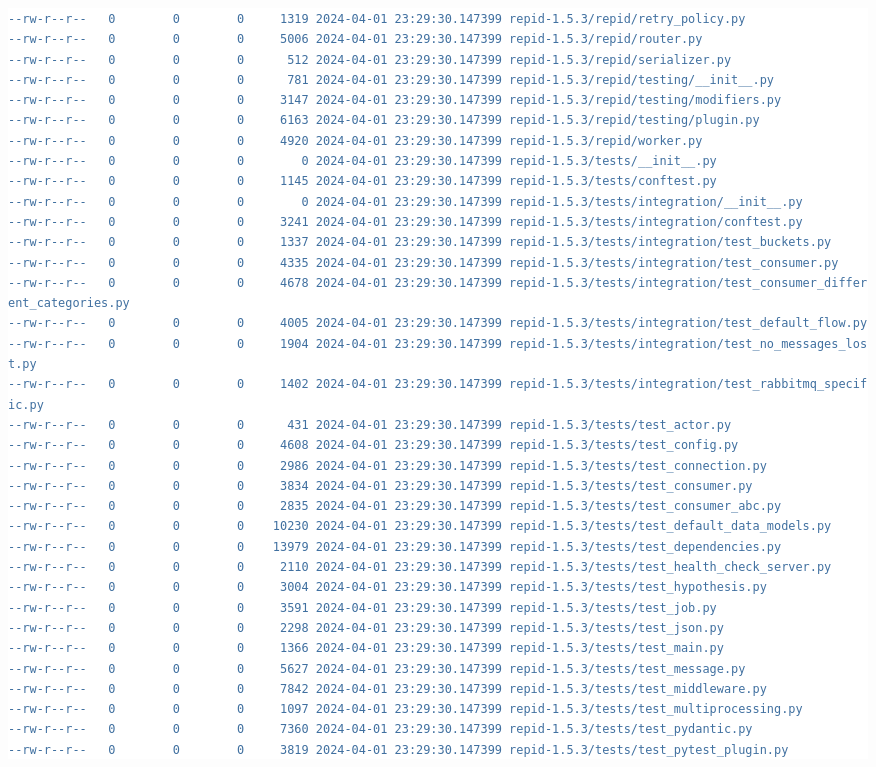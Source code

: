 ```diff
--rw-r--r--   0        0        0     1319 2024-04-01 23:29:30.147399 repid-1.5.3/repid/retry_policy.py
--rw-r--r--   0        0        0     5006 2024-04-01 23:29:30.147399 repid-1.5.3/repid/router.py
--rw-r--r--   0        0        0      512 2024-04-01 23:29:30.147399 repid-1.5.3/repid/serializer.py
--rw-r--r--   0        0        0      781 2024-04-01 23:29:30.147399 repid-1.5.3/repid/testing/__init__.py
--rw-r--r--   0        0        0     3147 2024-04-01 23:29:30.147399 repid-1.5.3/repid/testing/modifiers.py
--rw-r--r--   0        0        0     6163 2024-04-01 23:29:30.147399 repid-1.5.3/repid/testing/plugin.py
--rw-r--r--   0        0        0     4920 2024-04-01 23:29:30.147399 repid-1.5.3/repid/worker.py
--rw-r--r--   0        0        0        0 2024-04-01 23:29:30.147399 repid-1.5.3/tests/__init__.py
--rw-r--r--   0        0        0     1145 2024-04-01 23:29:30.147399 repid-1.5.3/tests/conftest.py
--rw-r--r--   0        0        0        0 2024-04-01 23:29:30.147399 repid-1.5.3/tests/integration/__init__.py
--rw-r--r--   0        0        0     3241 2024-04-01 23:29:30.147399 repid-1.5.3/tests/integration/conftest.py
--rw-r--r--   0        0        0     1337 2024-04-01 23:29:30.147399 repid-1.5.3/tests/integration/test_buckets.py
--rw-r--r--   0        0        0     4335 2024-04-01 23:29:30.147399 repid-1.5.3/tests/integration/test_consumer.py
--rw-r--r--   0        0        0     4678 2024-04-01 23:29:30.147399 repid-1.5.3/tests/integration/test_consumer_different_categories.py
--rw-r--r--   0        0        0     4005 2024-04-01 23:29:30.147399 repid-1.5.3/tests/integration/test_default_flow.py
--rw-r--r--   0        0        0     1904 2024-04-01 23:29:30.147399 repid-1.5.3/tests/integration/test_no_messages_lost.py
--rw-r--r--   0        0        0     1402 2024-04-01 23:29:30.147399 repid-1.5.3/tests/integration/test_rabbitmq_specific.py
--rw-r--r--   0        0        0      431 2024-04-01 23:29:30.147399 repid-1.5.3/tests/test_actor.py
--rw-r--r--   0        0        0     4608 2024-04-01 23:29:30.147399 repid-1.5.3/tests/test_config.py
--rw-r--r--   0        0        0     2986 2024-04-01 23:29:30.147399 repid-1.5.3/tests/test_connection.py
--rw-r--r--   0        0        0     3834 2024-04-01 23:29:30.147399 repid-1.5.3/tests/test_consumer.py
--rw-r--r--   0        0        0     2835 2024-04-01 23:29:30.147399 repid-1.5.3/tests/test_consumer_abc.py
--rw-r--r--   0        0        0    10230 2024-04-01 23:29:30.147399 repid-1.5.3/tests/test_default_data_models.py
--rw-r--r--   0        0        0    13979 2024-04-01 23:29:30.147399 repid-1.5.3/tests/test_dependencies.py
--rw-r--r--   0        0        0     2110 2024-04-01 23:29:30.147399 repid-1.5.3/tests/test_health_check_server.py
--rw-r--r--   0        0        0     3004 2024-04-01 23:29:30.147399 repid-1.5.3/tests/test_hypothesis.py
--rw-r--r--   0        0        0     3591 2024-04-01 23:29:30.147399 repid-1.5.3/tests/test_job.py
--rw-r--r--   0        0        0     2298 2024-04-01 23:29:30.147399 repid-1.5.3/tests/test_json.py
--rw-r--r--   0        0        0     1366 2024-04-01 23:29:30.147399 repid-1.5.3/tests/test_main.py
--rw-r--r--   0        0        0     5627 2024-04-01 23:29:30.147399 repid-1.5.3/tests/test_message.py
--rw-r--r--   0        0        0     7842 2024-04-01 23:29:30.147399 repid-1.5.3/tests/test_middleware.py
--rw-r--r--   0        0        0     1097 2024-04-01 23:29:30.147399 repid-1.5.3/tests/test_multiprocessing.py
--rw-r--r--   0        0        0     7360 2024-04-01 23:29:30.147399 repid-1.5.3/tests/test_pydantic.py
--rw-r--r--   0        0        0     3819 2024-04-01 23:29:30.147399 repid-1.5.3/tests/test_pytest_plugin.py
```